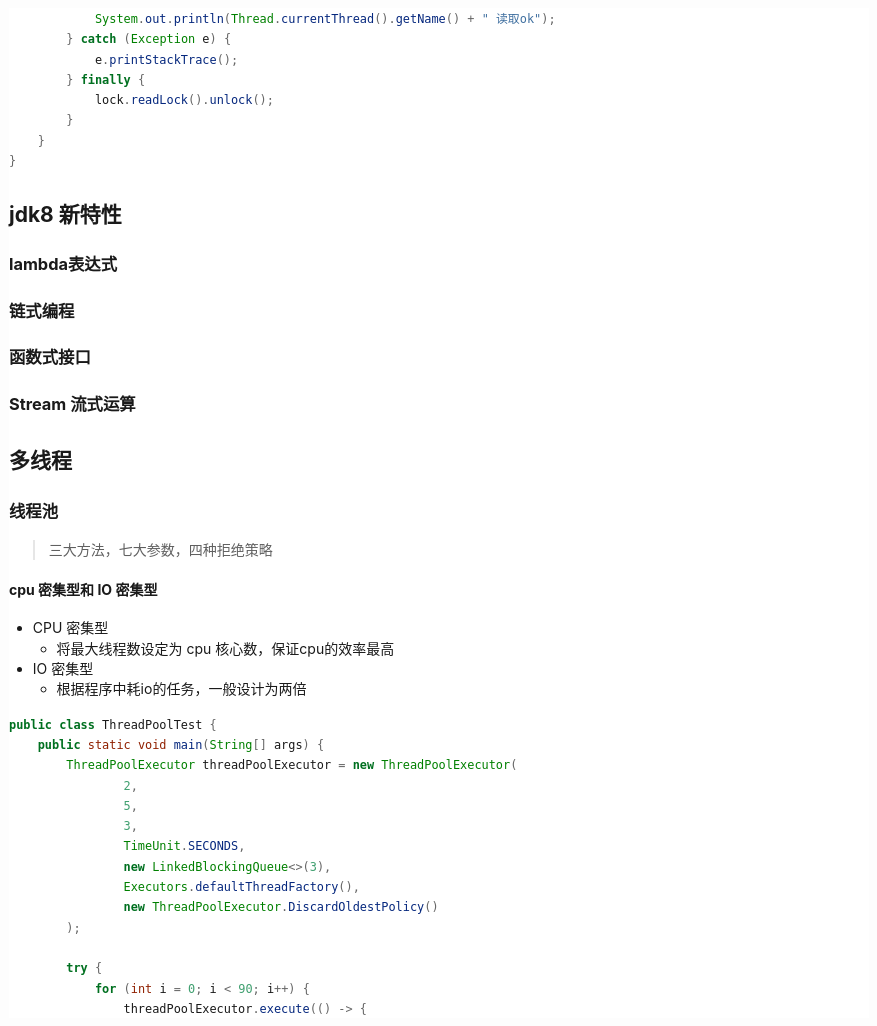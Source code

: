 ```java
            System.out.println(Thread.currentThread().getName() + " 读取ok");
        } catch (Exception e) {
            e.printStackTrace();
        } finally {
            lock.readLock().unlock();
        }
    }
}
```







## jdk8 新特性

### lambda表达式



### 链式编程



### 函数式接口



### Stream 流式运算









## 多线程

### 线程池

> 三大方法，七大参数，四种拒绝策略



#### cpu 密集型和 IO 密集型

- CPU 密集型
  - 将最大线程数设定为 cpu 核心数，保证cpu的效率最高
- IO 密集型
  - 根据程序中耗io的任务，一般设计为两倍



```java
public class ThreadPoolTest {
    public static void main(String[] args) {
        ThreadPoolExecutor threadPoolExecutor = new ThreadPoolExecutor(
                2,
                5,
                3,
                TimeUnit.SECONDS,
                new LinkedBlockingQueue<>(3),
                Executors.defaultThreadFactory(),
                new ThreadPoolExecutor.DiscardOldestPolicy()
        );

        try {
            for (int i = 0; i < 90; i++) {
                threadPoolExecutor.execute(() -> {
```